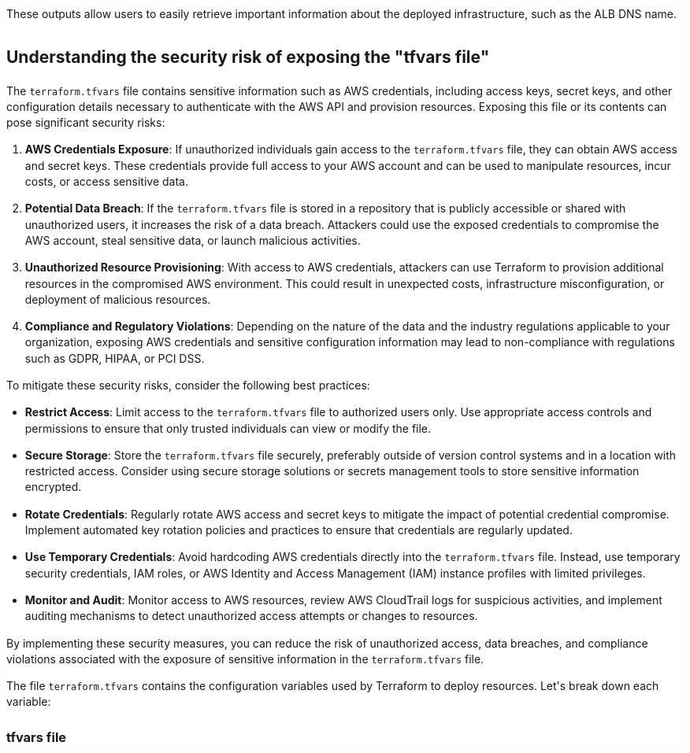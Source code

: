 These outputs allow users to easily retrieve important information about the deployed infrastructure, such as the ALB DNS name.

## Understanding the security risk of exposing the "tfvars file"

The `terraform.tfvars` file contains sensitive information such as AWS credentials, including access keys, secret keys, and other configuration details necessary to authenticate with the AWS API and provision resources. Exposing this file or its contents can pose significant security risks:

1. **AWS Credentials Exposure**: If unauthorized individuals gain access to the `terraform.tfvars` file, they can obtain AWS access and secret keys. These credentials provide full access to your AWS account and can be used to manipulate resources, incur costs, or access sensitive data.

2. **Potential Data Breach**: If the `terraform.tfvars` file is stored in a repository that is publicly accessible or shared with unauthorized users, it increases the risk of a data breach. Attackers could use the exposed credentials to compromise the AWS account, steal sensitive data, or launch malicious activities.

3. **Unauthorized Resource Provisioning**: With access to AWS credentials, attackers can use Terraform to provision additional resources in the compromised AWS environment. This could result in unexpected costs, infrastructure misconfiguration, or deployment of malicious resources.

4. **Compliance and Regulatory Violations**: Depending on the nature of the data and the industry regulations applicable to your organization, exposing AWS credentials and sensitive configuration information may lead to non-compliance with regulations such as GDPR, HIPAA, or PCI DSS.

To mitigate these security risks, consider the following best practices:

- **Restrict Access**: Limit access to the `terraform.tfvars` file to authorized users only. Use appropriate access controls and permissions to ensure that only trusted individuals can view or modify the file.

- **Secure Storage**: Store the `terraform.tfvars` file securely, preferably outside of version control systems and in a location with restricted access. Consider using secure storage solutions or secrets management tools to store sensitive information encrypted.

- **Rotate Credentials**: Regularly rotate AWS access and secret keys to mitigate the impact of potential credential compromise. Implement automated key rotation policies and practices to ensure that credentials are regularly updated.

- **Use Temporary Credentials**: Avoid hardcoding AWS credentials directly into the `terraform.tfvars` file. Instead, use temporary security credentials, IAM roles, or AWS Identity and Access Management (IAM) instance profiles with limited privileges.

- **Monitor and Audit**: Monitor access to AWS resources, review AWS CloudTrail logs for suspicious activities, and implement auditing mechanisms to detect unauthorized access attempts or changes to resources.

By implementing these security measures, you can reduce the risk of unauthorized access, data breaches, and compliance violations associated with the exposure of sensitive information in the `terraform.tfvars` file.

The file `terraform.tfvars` contains the configuration variables used by Terraform to deploy resources. Let's break down each variable:

### tfvars file
